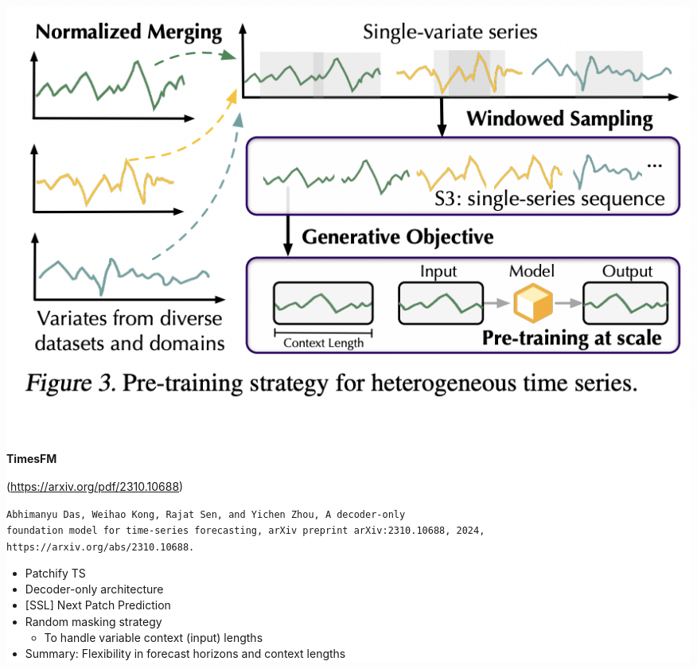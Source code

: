 ![figure2](/assets/img/ts/img736.png)

<br>

**TimesFM**

(https://arxiv.org/pdf/2310.10688)

```
Abhimanyu Das, Weihao Kong, Rajat Sen, and Yichen Zhou, A decoder-only
foundation model for time-series forecasting, arXiv preprint arXiv:2310.10688, 2024,
https://arxiv.org/abs/2310.10688.
```

- Patchify TS
- Decoder-only architecture
- [SSL] Next Patch Prediction 
- Random masking strategy 
  - To handle variable context (input) lengths
- Summary: Flexibility in forecast horizons and context lengths
